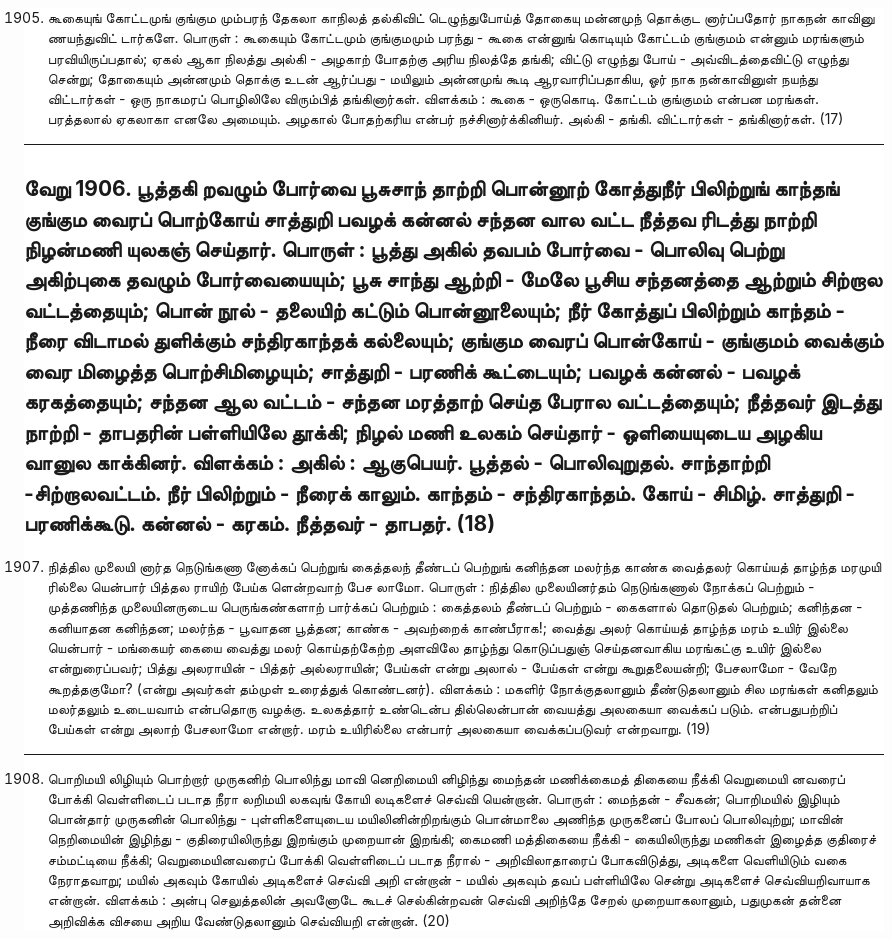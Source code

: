 1905. கூகையுங் கோட்டமுங் குங்கும மும்பரந்
தேகலா காநிலத் தல்கிவிட் டெழுந்துபோய்த்
தோகையு மன்னமுந் தொக்குட னார்ப்பதோர்
நாகநன் காவினு ணயந்துவிட் டார்களே.
பொருள் : கூகையும் கோட்டமும் குங்குமமும் பரந்து - கூகை என்னுங் கொடியும் கோட்டம் குங்குமம் என்னும் மரங்களும் பரவியிருப்பதால்; ஏகல் ஆகா நிலத்து அல்கி - அழகாற் போதற்கு அரிய நிலத்தே தங்கி; விட்டு எழுந்து போய் - அவ்விடத்தைவிட்டு எழுந்து சென்று; தோகையும் அன்னமும் தொக்கு உடன் ஆர்ப்பது - மயிலும் அன்னமுங் கூடி ஆரவாரிப்பதாகிய, ஓர் நாக நன்காவினுள் நயந்து விட்டார்கள் - ஒரு நாகமரப் பொழிலிலே விரும்பித் தங்கினார்கள்.
விளக்கம் : கூகை - ஒருகொடி. கோட்டம் குங்குமம் என்பன மரங்கள். பரத்தலால் ஏகலாகா எனலே அமையும். அழகால் போதற்கரிய என்பர் நச்சினார்க்கினியர். அல்கி - தங்கி. விட்டார்கள் - தங்கினார்கள். (17)
------------

வேறு
1906. பூத்தகி றவழும் போர்வை
பூசுசாந் தாற்றி பொன்னூற்
கோத்துநீர் பிலிற்றுங் காந்தங்
குங்கும வைரப் பொற்கோய்
சாத்துறி பவழக் கன்னல்
சந்தன வால வட்ட
நீத்தவ ரிடத்து நாற்றி
நிழன்மணி யுலகஞ் செய்தார்.
பொருள் : பூத்து அகில் தவபம் போர்வை - பொலிவு பெற்று அகிற்புகை தவழும் போர்வையையும்; பூசு சாந்து ஆற்றி - மேலே பூசிய சந்தனத்தை ஆற்றும் சிற்றால வட்டத்தையும்; பொன் நூல் - தலையிற் கட்டும் பொன்னூலையும்; நீர் கோத்துப் பிலிற்றும் காந்தம் - நீரை விடாமல் துளிக்கும் சந்திரகாந்தக் கல்லையும்; குங்கும வைரப் பொன்கோய் - குங்குமம் வைக்கும் வைர மிழைத்த பொற்சிமிழையும்; சாத்துறி - பரணிக் கூட்டையும்; பவழக் கன்னல் - பவழக் கரகத்தையும்; சந்தன ஆல வட்டம் - சந்தன மரத்தாற் செய்த பேரால வட்டத்தையும்; நீத்தவர் இடத்து நாற்றி - தாபதரின் பள்ளியிலே தூக்கி; நிழல் மணி உலகம் செய்தார் - ஒளியையுடைய அழகிய வானுல காக்கினர்.
விளக்கம் : அகில் : ஆகுபெயர். பூத்தல் - பொலிவுறுதல். சாந்தாற்றி -சிற்றாலவட்டம். நீர் பிலிற்றும் - நீரைக் காலும். காந்தம் - சந்திரகாந்தம். கோய் - சிமிழ். சாத்துறி - பரணிக்கூடு. கன்னல் - கரகம். நீத்தவர் - தாபதர். (18)
------------

1907. நித்தில முலையி னார்த நெடுங்கணா னோக்கப் பெற்றுங்
கைத்தலந் தீண்டப் பெற்றுங் கனிந்தன மலர்ந்த காண்க
வைத்தலர் கொய்யத் தாழ்ந்த மரமுயி ரில்லை யென்பார்
பித்தல ராயிற் பேய்க ளென்றவாற் பேச லாமோ.
பொருள் : நித்தில முலையினர்தம் நெடுங்கணால் நோக்கப் பெற்றும் - முத்தணிந்த முலையினருடைய பெருங்கண்களாற் பார்க்கப் பெற்றும் : கைத்தலம் தீண்டப் பெற்றும் - கைகளால் தொடுதல் பெற்றும்; கனிந்தன - கனியாதன கனிந்தன; மலர்ந்த - பூவாதன பூத்தன; காண்க - அவற்றைக் காண்பீராக!; வைத்து அலர் கொய்யத் தாழ்ந்த மரம் உயிர் இல்லை யென்பார் - மங்கையர் கையை வைத்து மலர் கொய்தற்கேற்ற அளவிலே தாழ்ந்து கொடுப்பதுஞ் செய்தனவாகிய மரங்கட்கு உயிர் இல்லை என்றுரைப்பவர்; பித்து அலராயின் - பித்தர் அல்லராயின்; பேய்கள் என்று அலால் - பேய்கள் என்று கூறுதலையன்றி; பேசலாமோ - வேறே கூறத்தகுமோ? (என்று அவர்கள் தம்முள் உரைத்துக் கொண்டனர்).
விளக்கம் : மகளிர் நோக்குதலானும் தீண்டுதலானும் சில மரங்கள் கனிதலும் மலர்தலும் உடையவாம் என்பதொரு வழக்கு. உலகத்தார் உண்டென்ப தில்லென்பான் வையத்து அலகையா வைக்கப் படும். என்பதுபற்றிப் பேய்கள் என்று அலாற் பேசலாமோ என்றார். மரம் உயிரில்லை என்பார் அலகையா வைக்கப்படுவர் என்றவாறு. (19)
------------

1908. பொறிமயி லிழியும் பொற்றார்
முருகனிற் பொலிந்து மாவி
னெறிமையி னிழிந்து மைந்தன்
மணிக்கைமத் திகையை நீக்கி
வெறுமையி னவரைப் போக்கி
வெள்ளிடைப் படாத நீரா
லறிமயி லகவுங் கோயி
லடிகளைச் செவ்வி யென்றான்.
பொருள் : மைந்தன் - சீவகன்; பொறிமயில் இழியும் பொன்தார் முருகனின் பொலிந்து - புள்ளிகளையுடைய மயிலினின்றிறங்கும் பொன்மாலை அணிந்த முருகனைப் போலப் பொலிவுற்று; மாவின் நெறிமையின் இழிந்து - குதிரையிலிருந்து இறங்கும் முறையான் இறங்கி; கைமணி மத்திகையை நீக்கி - கையிலிருந்து மணிகள் இழைத்த குதிரைச் சம்மட்டியை நீக்கி; வெறுமையினவரைப் போக்கி வெள்ளிடைப் படாத நீரால் - அறிவிலாதாரைப் போகவிடுத்து, அடிகளை வெளியிடும் வகை நேராதவாறு; மயில் அகவும் கோயில் அடிகளைச் செவ்வி அறி என்றான் - மயில் அகவும் தவப் பள்ளியிலே சென்று அடிகளைச் செவ்வியறிவாயாக என்றான்.
விளக்கம் : அன்பு செலுத்தலின் அவனோடே கூடச் செல்கின்றவன் செவ்வி அறிந்தே சேறல் முறையாகலானும், பதுமுகன் தன்னை அறிவிக்க விசயை அறிய வேண்டுதலானும் செவ்வியறி என்றான். (20)